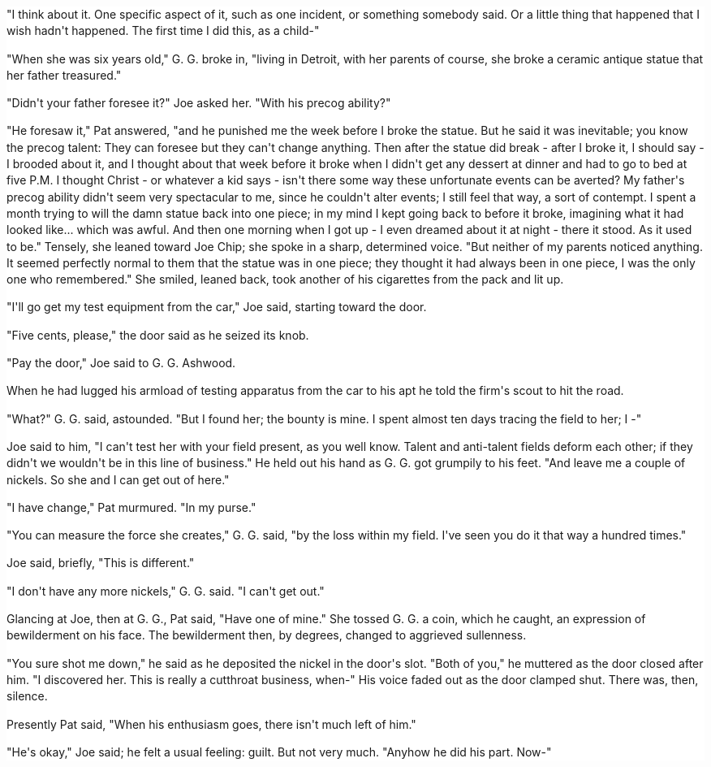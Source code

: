 "I think about it. One specific aspect of it, such as one incident, or something somebody said. Or a little thing that happened that I wish hadn't happened. The first time I did this, as a child-"

"When she was six years old," G. G. broke in, "living in Detroit, with her parents of course, she broke a ceramic antique statue that her father treasured."

"Didn't your father foresee it?" Joe asked her. "With his precog ability?"

"He foresaw it," Pat answered, "and he punished me the week before I broke the statue. But he said it was inevitable; you know the precog talent: They can foresee but they can't change anything. Then after the statue did break - after I broke it, I should say - I brooded about it, and I thought about that week before it broke when I didn't get any dessert at dinner and had to go to bed at five P.M. I thought Christ - or whatever a kid says - isn't there some way these unfortunate events can be averted? My father's precog ability didn't seem very spectacular to me, since he couldn't alter events; I still feel that way, a sort of contempt. I spent a month trying to will the damn statue back into one piece; in my mind I kept going back to before it broke, imagining what it had looked like... which was awful. And then one morning when I got up - I even dreamed about it at night - there it stood. As it used to be." Tensely, she leaned toward Joe Chip; she spoke in a sharp, determined voice. "But neither of my parents noticed anything. It seemed perfectly normal to them that the statue was in one piece; they thought it had always been in one piece, I was the only one who remembered." She smiled, leaned back, took another of his cigarettes from the pack and lit up.

"I'll go get my test equipment from the car," Joe said, starting toward the door.

"Five cents, please," the door said as he seized its knob.

"Pay the door," Joe said to G. G. Ashwood.

When he had lugged his armload of testing apparatus from the car to his apt he told the firm's scout to hit the road.

"What?" G. G. said, astounded. "But I found her; the bounty is mine. I spent almost ten days tracing the field to her; I -"

Joe said to him, "I can't test her with your field present, as you well know. Talent and anti-talent fields deform each other; if they didn't we wouldn't be in this line of business." He held out his hand as G. G. got grumpily to his feet. "And leave me a couple of nickels. So she and I can get out of here."

"I have change," Pat murmured. "In my purse."

"You can measure the force she creates," G. G. said, "by the loss within my field. I've seen you do it that way a hundred times."

Joe said, briefly, "This is different."

"I don't have any more nickels," G. G. said. "I can't get out."

Glancing at Joe, then at G. G., Pat said, "Have one of mine." She tossed G. G. a coin, which he caught, an expression of bewilderment on his face. The bewilderment then, by degrees, changed to aggrieved sullenness.

"You sure shot me down," he said as he deposited the nickel in the door's slot. "Both of you," he muttered as the door closed after him. "I discovered her. This is really a cutthroat business, when-" His voice faded out as the door clamped shut. There was, then, silence.

Presently Pat said, "When his enthusiasm goes, there isn't much left of him."

"He's okay," Joe said; he felt a usual feeling: guilt. But not very much. "Anyhow he did his part. Now-"
